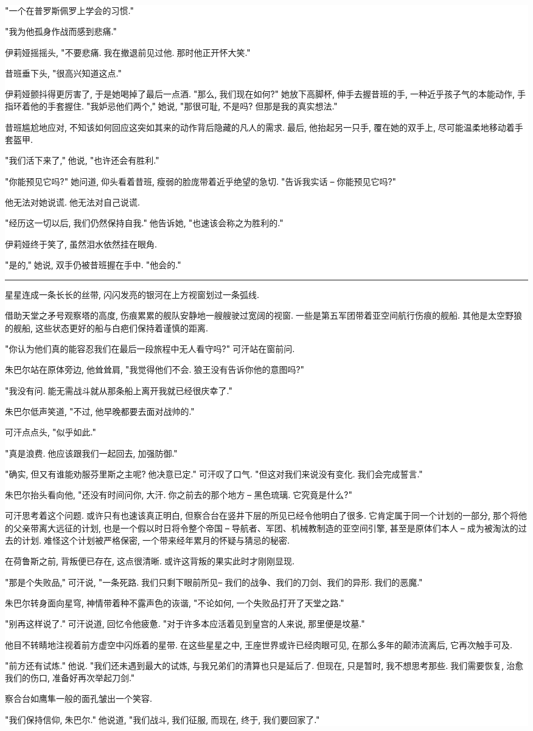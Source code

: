 "一个在普罗斯佩罗上学会的习惯."

"我为他孤身作战而感到悲痛."

伊莉娅摇摇头, "不要悲痛. 我在撤退前见过他. 那时他正开怀大笑."

昔班垂下头, "很高兴知道这点."

伊莉娅颤抖得更厉害了, 于是她喝掉了最后一点酒. "那么, 我们现在如何?" 她放下高脚杯, 伸手去握昔班的手, 一种近乎孩子气的本能动作, 手指环着他的手套握住. "我妒忌他们两个," 她说, "那很可耻, 不是吗? 但那是我的真实想法."

昔班尴尬地应对, 不知该如何回应这突如其来的动作背后隐藏的凡人的需求. 最后, 他抬起另一只手, 覆在她的双手上, 尽可能温柔地移动着手套盔甲.

"我们活下来了," 他说, "也许还会有胜利."

"你能预见它吗?" 她问道, 仰头看着昔班, 瘦弱的脸庞带着近乎绝望的急切. "告诉我实话 – 你能预见它吗?"

他无法对她说谎. 他无法对自己说谎.

"经历这一切以后, 我们仍然保持自我." 他告诉她, "也速该会称之为胜利的."

伊莉娅终于笑了, 虽然泪水依然挂在眼角.

"是的," 她说, 双手仍被昔班握在手中. "他会的."

--------

星星连成一条长长的丝带, 闪闪发亮的银河在上方视窗划过一条弧线.

借助天堂之矛号观察塔的高度, 伤痕累累的舰队安静地一艘艘驶过宽阔的视窗. 一些是第五军团带着亚空间航行伤痕的舰船. 其他是太空野狼的舰船, 这些状态更好的船与白疤们保持着谨慎的距离.

"你认为他们真的能容忍我们在最后一段旅程中无人看守吗?" 可汗站在窗前问.

朱巴尔站在原体旁边, 他耸耸肩, "我觉得他们不会. 狼王没有告诉你他的意图吗?"

"我没有问. 能无需战斗就从那条船上离开我就已经很庆幸了."

朱巴尔低声笑道, "不过, 他早晚都要去面对战帅的."

可汗点点头, "似乎如此."

"真是浪费. 他应该跟我们一起回去, 加强防御."

"确实, 但又有谁能劝服芬里斯之主呢? 他决意已定." 可汗叹了口气. "但这对我们来说没有变化. 我们会完成誓言."

朱巴尔抬头看向他, "还没有时间问你, 大汗. 你之前去的那个地方 – 黑色琉璃. 它究竟是什么?"

可汗思考着这个问题. 或许只有也速该真正明白, 但察合台在竖井下层的所见已经令他明白了很多. 它肯定属于同一个计划的一部分, 那个将他的父亲带离大远征的计划, 也是一个假以时日将令整个帝国 – 导航者、军团、机械教制造的亚空间引擎, 甚至是原体们本人 – 成为被淘汰的过去的计划. 难怪这个计划被严格保密, 一个带来经年累月的怀疑与猜忌的秘密.

在荷鲁斯之前, 背叛便已存在, 这点很清晰. 或许这背叛的果实此时才刚刚显现.

"那是个失败品," 可汗说, "一条死路. 我们只剩下眼前所见– 我们的战争、我们的刀剑、我们的异形. 我们的恶魔."

朱巴尔转身面向星穹, 神情带着种不露声色的诙谐, "不论如何, 一个失败品打开了天堂之路."

"别再这样说了." 可汗说道, 回忆令他疲惫. "对于许多本应活着见到皇宫的人来说, 那里便是坟墓."

他目不转睛地注视着前方虚空中闪烁着的星带. 在这些星星之中, 王座世界或许已经肉眼可见, 在那么多年的颠沛流离后, 它再次触手可及.

"前方还有试炼." 他说. "我们还未遇到最大的试炼, 与我兄弟们的清算也只是延后了. 但现在, 只是暂时, 我不想思考那些. 我们需要恢复, 治愈我们的伤口, 准备好再次举起刀剑."

察合台如鹰隼一般的面孔皱出一个笑容.

"我们保持信仰, 朱巴尔." 他说道, "我们战斗, 我们征服, 而现在, 终于, 我们要回家了."
